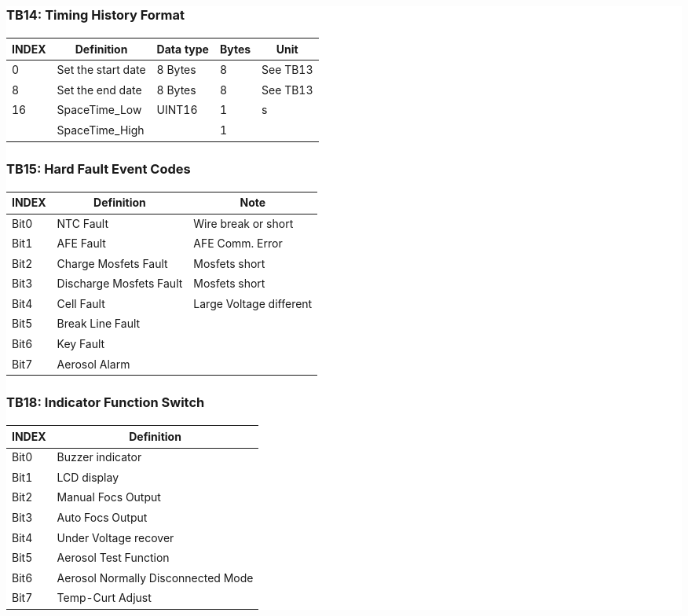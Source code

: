 ### TB14: Timing History Format

| INDEX | Definition | Data type | Bytes | Unit |
|-------|------------|-----------|-------|------|
| 0 | Set the start date | 8 Bytes | 8 | See TB13 |
| 8 | Set the end date | 8 Bytes | 8 | See TB13 |
| 16 | SpaceTime_Low | UINT16 | 1 | s |
| | SpaceTime_High | | 1 | |

### TB15: Hard Fault Event Codes

| INDEX | Definition | Note |
|-------|------------|------|
| Bit0 | NTC Fault | Wire break or short |
| Bit1 | AFE Fault | AFE Comm. Error |
| Bit2 | Charge Mosfets Fault | Mosfets short |
| Bit3 | Discharge Mosfets Fault | Mosfets short |
| Bit4 | Cell Fault | Large Voltage different |
| Bit5 | Break Line Fault | |
| Bit6 | Key Fault | |
| Bit7 | Aerosol Alarm | |

### TB18: Indicator Function Switch

| INDEX | Definition |
|-------|------------|
| Bit0 | Buzzer indicator |
| Bit1 | LCD display |
| Bit2 | Manual Focs Output |
| Bit3 | Auto Focs Output |
| Bit4 | Under Voltage recover |
| Bit5 | Aerosol Test Function |
| Bit6 | Aerosol Normally Disconnected Mode |
| Bit7 | Temp-Curt Adjust |
